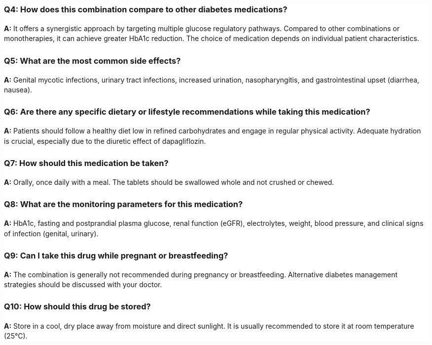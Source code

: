 
### **Q4: How does this combination compare to other diabetes medications?**

**A:** It offers a synergistic approach by targeting multiple glucose regulatory pathways.  Compared to other combinations or monotherapies, it can achieve greater HbA1c reduction. The choice of medication depends on individual patient characteristics.

### **Q5:  What are the most common side effects?**

**A:**  Genital mycotic infections, urinary tract infections, increased urination, nasopharyngitis, and gastrointestinal upset (diarrhea, nausea).



### **Q6:  Are there any specific dietary or lifestyle recommendations while taking this medication?**

**A:** Patients should follow a healthy diet low in refined carbohydrates and engage in regular physical activity.  Adequate hydration is crucial, especially due to the diuretic effect of dapagliflozin.


### **Q7:  How should this medication be taken?**

**A:** Orally, once daily with a meal.  The tablets should be swallowed whole and not crushed or chewed.


### **Q8: What are the monitoring parameters for this medication?**

**A:** HbA1c, fasting and postprandial plasma glucose, renal function (eGFR), electrolytes, weight, blood pressure, and clinical signs of infection (genital, urinary).


### **Q9: Can I take this drug while pregnant or breastfeeding?**

**A:** The combination is generally not recommended during pregnancy or breastfeeding. Alternative diabetes management strategies should be discussed with your doctor.




### **Q10: How should this drug be stored?**

**A:** Store in a cool, dry place away from moisture and direct sunlight. It is usually recommended to store it at room temperature (25°C).


